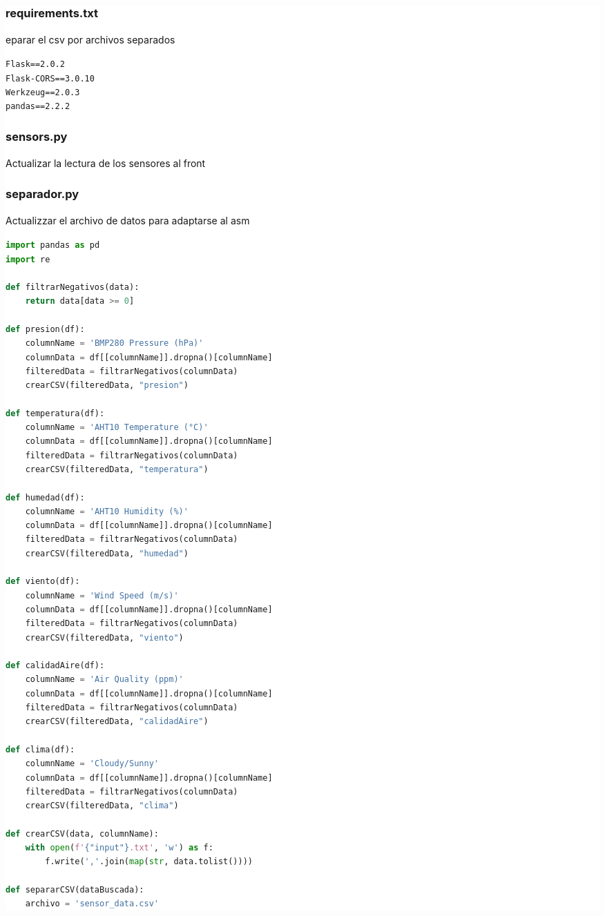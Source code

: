 ### requirements.txt
eparar el csv por archivos separados
```txt
Flask==2.0.2
Flask-CORS==3.0.10
Werkzeug==2.0.3
pandas==2.2.2
``` 

### sensors.py
Actualizar la lectura de los sensores al front

### separador.py
Actualizzar el archivo de datos para adaptarse al asm
```python
import pandas as pd
import re

def filtrarNegativos(data):
    return data[data >= 0]

def presion(df):
    columnName = 'BMP280 Pressure (hPa)'
    columnData = df[[columnName]].dropna()[columnName]
    filteredData = filtrarNegativos(columnData)
    crearCSV(filteredData, "presion")

def temperatura(df):
    columnName = 'AHT10 Temperature (°C)'
    columnData = df[[columnName]].dropna()[columnName]
    filteredData = filtrarNegativos(columnData)
    crearCSV(filteredData, "temperatura")

def humedad(df):
    columnName = 'AHT10 Humidity (%)'
    columnData = df[[columnName]].dropna()[columnName]
    filteredData = filtrarNegativos(columnData)
    crearCSV(filteredData, "humedad")

def viento(df):
    columnName = 'Wind Speed (m/s)'
    columnData = df[[columnName]].dropna()[columnName]
    filteredData = filtrarNegativos(columnData)
    crearCSV(filteredData, "viento")

def calidadAire(df):
    columnName = 'Air Quality (ppm)'
    columnData = df[[columnName]].dropna()[columnName]
    filteredData = filtrarNegativos(columnData)
    crearCSV(filteredData, "calidadAire")

def clima(df):
    columnName = 'Cloudy/Sunny'
    columnData = df[[columnName]].dropna()[columnName]
    filteredData = filtrarNegativos(columnData)
    crearCSV(filteredData, "clima")

def crearCSV(data, columnName):
    with open(f'{"input"}.txt', 'w') as f:
        f.write(','.join(map(str, data.tolist())))

def separarCSV(dataBuscada):
    archivo = 'sensor_data.csv'
```